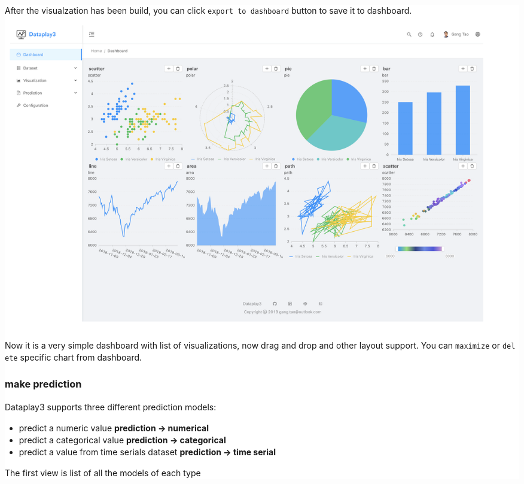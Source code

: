 After the visualzation has been build, you can click `export to dashboard` button to save it to dashboard.

<img src="./assets/screens/imgs/dashboard.png" width="800">

Now it is a very simple dashboard with list of visualizations, now drag and drop and other layout support.  You can `maximize` or `delete` specific chart from dashboard.

### make prediction

Dataplay3 supports three different prediction models:
* predict a numeric value **prediction -> numerical**
* predict a categorical value **prediction -> categorical**
* predict a value from time serials dataset **prediction -> time serial**

The first view is list of all the models of each type
